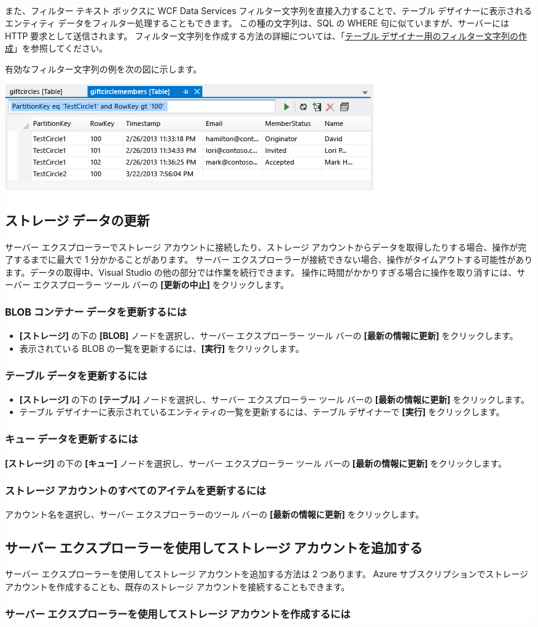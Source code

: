 また、フィルター テキスト ボックスに WCF Data Services フィルター文字列を直接入力することで、テーブル デザイナーに表示されるエンティティ データをフィルター処理することもできます。 この種の文字列は、SQL の WHERE 句に似ていますが、サーバーには HTTP 要求として送信されます。 フィルター文字列を作成する方法の詳細については、「[テーブル デザイナー用のフィルター文字列の作成](https://docs.microsoft.com/azure/vs-azure-tools-table-designer-construct-filter-strings)」を参照してください。

有効なフィルター文字列の例を次の図に示します。

![フィルター文字列](./media/vs-azure-tools-storage-resources-server-explorer-browse-manage/IC655337.png)

## <a name="refresh-storage-data"></a>ストレージ データの更新

サーバー エクスプローラーでストレージ アカウントに接続したり、ストレージ アカウントからデータを取得したりする場合、操作が完了するまでに最大で 1 分かかることがあります。 サーバー エクスプローラーが接続できない場合、操作がタイムアウトする可能性があります。データの取得中、Visual Studio の他の部分では作業を続行できます。 操作に時間がかかりすぎる場合に操作を取り消すには、サーバー エクスプローラー ツール バーの **[更新の中止]** をクリックします。

### <a name="to-refresh-blob-container-data"></a>BLOB コンテナー データを更新するには

* **[ストレージ]** の下の **[BLOB]** ノードを選択し、サーバー エクスプローラー ツール バーの **[最新の情報に更新]** をクリックします。
* 表示されている BLOB の一覧を更新するには、**[実行]** をクリックします。

### <a name="to-refresh-table-data"></a>テーブル データを更新するには

* **[ストレージ]** の下の **[テーブル]** ノードを選択し、サーバー エクスプローラー ツール バーの **[最新の情報に更新]** をクリックします。
* テーブル デザイナーに表示されているエンティティの一覧を更新するには、テーブル デザイナーで **[実行]** をクリックします。

### <a name="to-refresh-queue-data"></a>キュー データを更新するには

**[ストレージ]** の下の **[キュー]** ノードを選択し、サーバー エクスプローラー ツール バーの **[最新の情報に更新]** をクリックします。

### <a name="to-refresh-all-items-in-a-storage-account"></a>ストレージ アカウントのすべてのアイテムを更新するには

アカウント名を選択し、サーバー エクスプローラーのツール バーの **[最新の情報に更新]** をクリックします。

## <a name="add-storage-accounts-by-using-server-explorer"></a>サーバー エクスプローラーを使用してストレージ アカウントを追加する

サーバー エクスプローラーを使用してストレージ アカウントを追加する方法は 2 つあります。 Azure サブスクリプションでストレージ アカウントを作成することも、既存のストレージ アカウントを接続することもできます。

### <a name="to-create-a-storage-account-by-using-server-explorer"></a>サーバー エクスプローラーを使用してストレージ アカウントを作成するには
